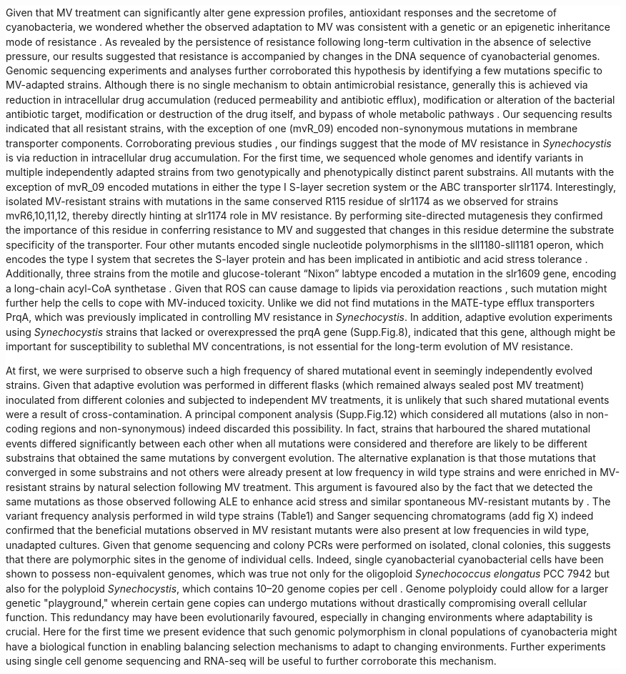 Given that MV treatment can significantly alter gene expression profiles, antioxidant responses   and the secretome  of cyanobacteria, we wondered whether the observed adaptation to MV was consistent with a genetic or an epigenetic inheritance mode of resistance . As revealed by the persistence of resistance following long-term cultivation in the absence of selective pressure, our results suggested that resistance is accompanied by changes in the DNA sequence of cyanobacterial genomes. Genomic sequencing experiments and analyses further corroborated this  hypothesis by identifying a few mutations specific to MV-adapted strains. Although there is no single mechanism to obtain antimicrobial resistance, generally this is achieved via reduction in intracellular drug accumulation (reduced permeability and antibiotic efflux), modification or alteration of the bacterial antibiotic target, modification or destruction of the drug itself, and bypass of whole metabolic pathways . Our sequencing results indicated that all resistant strains, with the exception of one (mvR_09) encoded non-synonymous mutations in membrane transporter components. Corroborating previous studies , our findings suggest that the mode of MV resistance in _Synechocystis_ is via reduction in intracellular drug accumulation. For the first time, we sequenced whole genomes and identify variants in multiple independently adapted strains from two genotypically and phenotypically distinct parent substrains. All mutants with the exception of mvR_09 encoded mutations in either the type I S-layer secretion system or the ABC transporter slr1174. Interestingly,  isolated MV-resistant strains with mutations in the same conserved R115 residue of slr1174 as we observed for strains mvR6,10,11,12, thereby directly hinting at slr1174 role in MV resistance. By performing site-directed mutagenesis they confirmed the importance of this residue in conferring resistance to MV and suggested that changes in this residue determine the substrate specificity of the transporter. Four other mutants encoded single nucleotide polymorphisms in the sll1180-sll1181 operon, which encodes the type I system that secretes the S-layer protein  and has been implicated in antibiotic and acid stress tolerance . Additionally, three strains from the motile and glucose-tolerant “Nixon” labtype encoded a mutation in the slr1609 gene, encoding a long-chain acyl-CoA synthetase . Given that ROS can cause damage to lipids via peroxidation reactions , such mutation might further help the cells to cope with MV-induced toxicity. Unlike  we did not find mutations in the MATE-type efflux transporters PrqA, which was previously implicated in controlling MV resistance in _Synechocystis_. In addition, adaptive evolution experiments using _Synechocystis_ strains that lacked or overexpressed the prqA gene (Supp.Fig.8), indicated that this gene, although might be important for susceptibility to sublethal MV concentrations, is not essential for the long-term evolution of MV resistance. 

At first, we were surprised to observe such a high frequency of shared mutational event in seemingly independently evolved strains. Given that adaptive evolution was performed in different flasks (which remained always sealed post MV treatment) inoculated from different colonies and subjected to independent MV treatments, it is unlikely that such shared mutational events were a result of cross-contamination. A principal component analysis (Supp.Fig.12) which considered all mutations (also in non-coding regions and non-synonymous) indeed discarded this possibility. In fact, strains that harboured the shared mutational events differed significantly between each other when all mutations were considered and therefore are likely to be different substrains that obtained the same mutations by convergent evolution. The alternative explanation is that those mutations that converged in some substrains and not others were already present at low frequency in wild type strains and were enriched in MV-resistant strains by natural selection following MV treatment. This argument is favoured also by the fact that we detected the same mutations as those observed following ALE to enhance acid stress  and similar spontaneous MV-resistant mutants by . The variant frequency analysis performed in wild type strains (Table1) and Sanger sequencing chromatograms (add fig X) indeed confirmed that the beneficial mutations observed in MV resistant mutants were also present at low frequencies in wild type, unadapted cultures. Given that genome sequencing and colony PCRs were performed on isolated, clonal colonies, this suggests that there are polymorphic sites in the genome of individual cells. Indeed, single cyanobacterial cyanobacterial cells have been shown to possess non-equivalent genomes, which was true not only for the oligoploid _Synechococcus_ _elongatus_ PCC 7942 but also for the polyploid _Synechocystis_, which contains 10–20 genome copies per cell . Genome polyploidy could allow for a larger genetic "playground," wherein certain gene copies can undergo mutations without drastically compromising overall cellular function. This redundancy may have been evolutionarily favoured, especially in changing environments where adaptability is crucial. Here for the first time we present evidence that such genomic polymorphism in clonal populations of cyanobacteria might have a biological function in enabling balancing selection mechanisms to adapt to changing environments. Further experiments using single cell genome sequencing and RNA-seq will be useful to further corroborate this mechanism.
